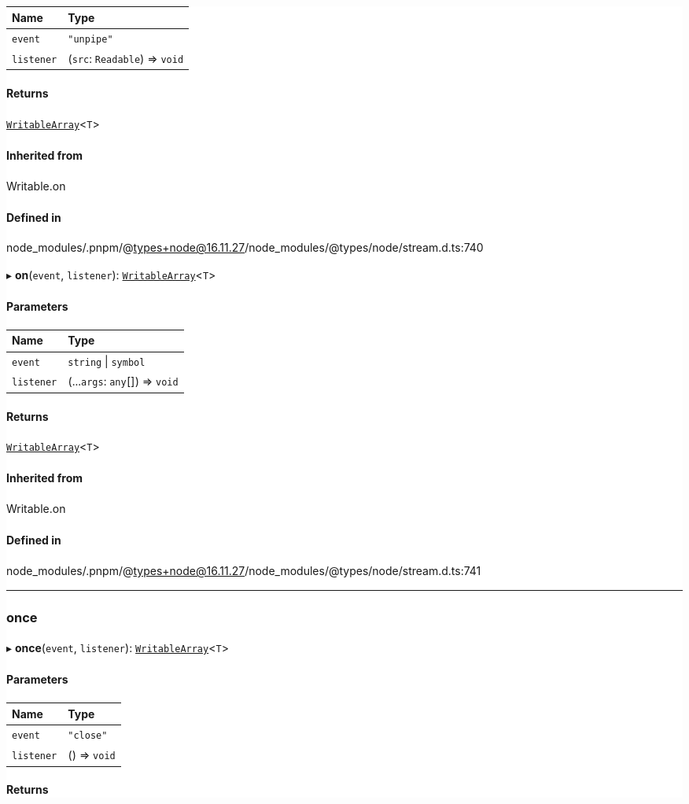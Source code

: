 | Name | Type |
| :------ | :------ |
| `event` | ``"unpipe"`` |
| `listener` | (`src`: `Readable`) => `void` |

#### Returns

[`WritableArray`](dxos_feed_store.WritableArray.md)<`T`\>

#### Inherited from

Writable.on

#### Defined in

node_modules/.pnpm/@types+node@16.11.27/node_modules/@types/node/stream.d.ts:740

▸ **on**(`event`, `listener`): [`WritableArray`](dxos_feed_store.WritableArray.md)<`T`\>

#### Parameters

| Name | Type |
| :------ | :------ |
| `event` | `string` \| `symbol` |
| `listener` | (...`args`: `any`[]) => `void` |

#### Returns

[`WritableArray`](dxos_feed_store.WritableArray.md)<`T`\>

#### Inherited from

Writable.on

#### Defined in

node_modules/.pnpm/@types+node@16.11.27/node_modules/@types/node/stream.d.ts:741

___

### once

▸ **once**(`event`, `listener`): [`WritableArray`](dxos_feed_store.WritableArray.md)<`T`\>

#### Parameters

| Name | Type |
| :------ | :------ |
| `event` | ``"close"`` |
| `listener` | () => `void` |

#### Returns
